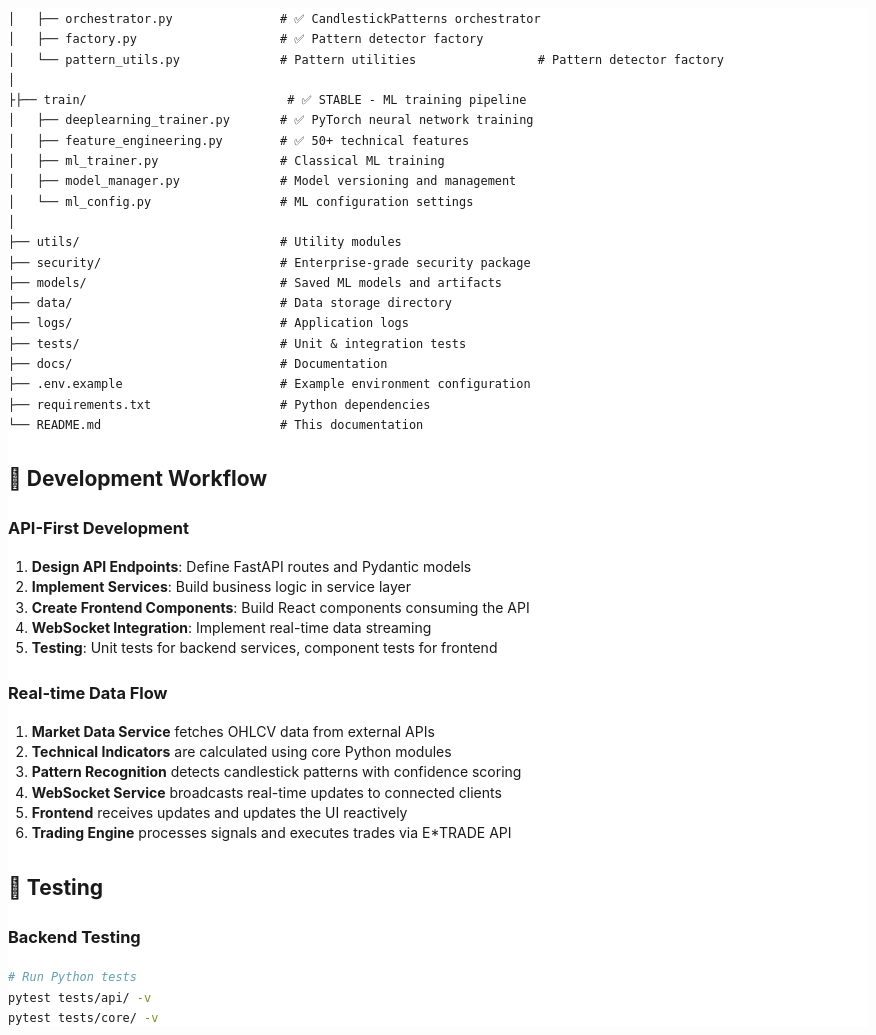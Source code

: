 ```plaintext
│   ├── orchestrator.py               # ✅ CandlestickPatterns orchestrator
│   ├── factory.py                    # ✅ Pattern detector factory
│   └── pattern_utils.py              # Pattern utilities                 # Pattern detector factory
│
├├── train/                            # ✅ STABLE - ML training pipeline
│   ├── deeplearning_trainer.py       # ✅ PyTorch neural network training
│   ├── feature_engineering.py        # ✅ 50+ technical features
│   ├── ml_trainer.py                 # Classical ML training
│   ├── model_manager.py              # Model versioning and management
│   └── ml_config.py                  # ML configuration settings
│
├── utils/                            # Utility modules
├── security/                         # Enterprise-grade security package
├── models/                           # Saved ML models and artifacts
├── data/                             # Data storage directory
├── logs/                             # Application logs
├── tests/                            # Unit & integration tests
├── docs/                             # Documentation
├── .env.example                      # Example environment configuration
├── requirements.txt                  # Python dependencies
└── README.md                         # This documentation
```

## 🔄 Development Workflow

### API-First Development
1. **Design API Endpoints**: Define FastAPI routes and Pydantic models
2. **Implement Services**: Build business logic in service layer
3. **Create Frontend Components**: Build React components consuming the API
4. **WebSocket Integration**: Implement real-time data streaming
5. **Testing**: Unit tests for backend services, component tests for frontend

### Real-time Data Flow
1. **Market Data Service** fetches OHLCV data from external APIs
2. **Technical Indicators** are calculated using core Python modules
3. **Pattern Recognition** detects candlestick patterns with confidence scoring
4. **WebSocket Service** broadcasts real-time updates to connected clients
5. **Frontend** receives updates and updates the UI reactively
6. **Trading Engine** processes signals and executes trades via E*TRADE API

## 🧪 Testing

### Backend Testing
```bash
# Run Python tests
pytest tests/api/ -v
pytest tests/core/ -v
```
